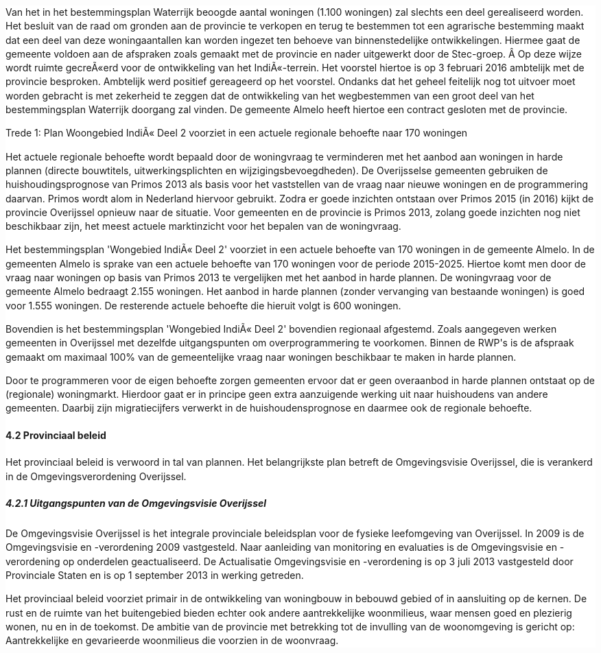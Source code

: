 Van het in het bestemmingsplan Waterrijk beoogde aantal woningen (1\.100 woningen) zal slechts een deel gerealiseerd worden. Het besluit van de raad om gronden aan de provincie te verkopen en terug te bestemmen tot een agrarische bestemming maakt dat een deel van deze woningaantallen kan worden ingezet ten behoeve van binnenstedelijke ontwikkelingen. Hiermee gaat de gemeente voldoen aan de afspraken zoals gemaakt met de provincie en nader uitgewerkt door de Stec\-groep. Â Op deze wijze wordt ruimte gecreÃ«erd voor de ontwikkeling van het IndiÃ«\-terrein. Het voorstel hiertoe is op 3 februari 2016 ambtelijk met de provincie besproken. Ambtelijk werd positief gereageerd op het voorstel. Ondanks dat het geheel feitelijk nog tot uitvoer moet worden gebracht is met zekerheid te zeggen dat de ontwikkeling van het wegbestemmen van een groot deel van het bestemmingsplan Waterrijk doorgang zal vinden. De gemeente Almelo heeft hiertoe een contract gesloten met de provincie.

Trede 1: Plan Woongebied IndiÃ« Deel 2 voorziet in een actuele regionale behoefte naar 170 woningen

Het actuele regionale behoefte wordt bepaald door de woningvraag te verminderen met het aanbod aan woningen in harde plannen (directe bouwtitels, uitwerkingsplichten en wijzigingsbevoegdheden). De Overijsselse gemeenten gebruiken de huishoudingsprognose van Primos 2013 als basis voor het vaststellen van de vraag naar nieuwe woningen en de programmering daarvan. Primos wordt alom in Nederland hiervoor gebruikt. Zodra er goede inzichten ontstaan over Primos 2015 (in 2016\) kijkt de provincie Overijssel opnieuw naar de situatie. Voor gemeenten en de provincie is Primos 2013, zolang goede inzichten nog niet beschikbaar zijn, het meest actuele marktinzicht voor het bepalen van de woningvraag.

Het bestemmingsplan 'Wongebied IndiÃ« Deel 2' voorziet in een actuele behoefte van 170 woningen in de gemeente Almelo. In de gemeenten Almelo is sprake van een actuele behoefte van 170 woningen voor de periode 2015\-2025\. Hiertoe komt men door de vraag naar woningen op basis van Primos 2013 te vergelijken met het aanbod in harde plannen. De woningvraag voor de gemeente Almelo bedraagt 2\.155 woningen. Het aanbod in harde plannen (zonder vervanging van bestaande woningen) is goed voor 1\.555 woningen. De resterende actuele behoefte die hieruit volgt is 600 woningen.

Bovendien is het bestemmingsplan 'Wongebied IndiÃ« Deel 2' bovendien regionaal afgestemd. Zoals aangegeven werken gemeenten in Overijssel met dezelfde uitgangspunten om overprogrammering te voorkomen. Binnen de RWP's is de afspraak gemaakt om maximaal 100% van de gemeentelijke vraag naar woningen beschikbaar te maken in harde plannen.

Door te programmeren voor de eigen behoefte zorgen gemeenten ervoor dat er geen overaanbod in harde plannen ontstaat op de (regionale) woningmarkt. Hierdoor gaat er in principe geen extra aanzuigende werking uit naar huishoudens van andere gemeenten. Daarbij zijn migratiecijfers verwerkt in de huishoudensprognose en daarmee ook de regionale behoefte.

#### 4\.2 Provinciaal beleid

Het provinciaal beleid is verwoord in tal van plannen. Het belangrijkste plan betreft de Omgevingsvisie Overijssel, die is verankerd in de Omgevingsverordening Overijssel.

##### 4\.2\.1 Uitgangspunten van de Omgevingsvisie Overijssel

De Omgevingsvisie Overijssel is het integrale provinciale beleidsplan voor de fysieke leefomgeving van Overijssel. In 2009 is de Omgevingsvisie en \-verordening 2009 vastgesteld. Naar aanleiding van monitoring en evaluaties is de Omgevingsvisie en \-verordening op onderdelen geactualiseerd. De Actualisatie Omgevingsvisie en \-verordening is op 3 juli 2013 vastgesteld door Provinciale Staten en is op 1 september 2013 in werking getreden.

Het provinciaal beleid voorziet primair in de ontwikkeling van woningbouw in bebouwd gebied of in aansluiting op de kernen. De rust en de ruimte van het buitengebied bieden echter ook andere aantrekkelijke woonmilieus, waar mensen goed en plezierig wonen, nu en in de toekomst. De ambitie van de provincie met betrekking tot de invulling van de woonomgeving is gericht op: Aantrekkelijke en gevarieerde woonmilieus die voorzien in de woonvraag.
